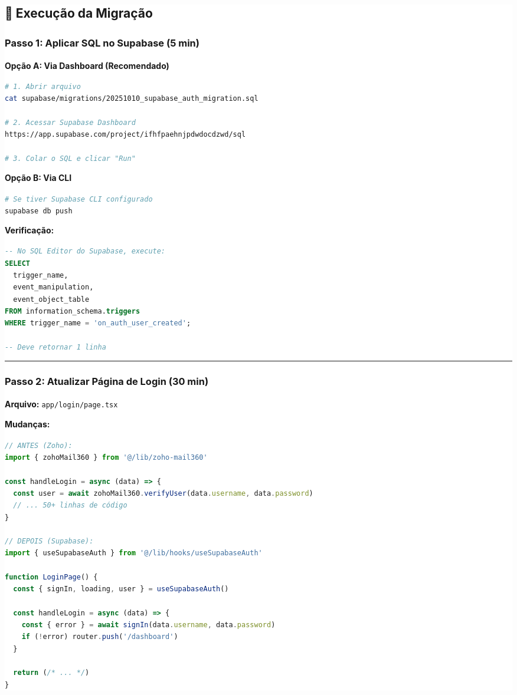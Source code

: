 ## 🚀 Execução da Migração

### Passo 1: Aplicar SQL no Supabase (5 min)

**Opção A: Via Dashboard (Recomendado)**
```bash
# 1. Abrir arquivo
cat supabase/migrations/20251010_supabase_auth_migration.sql

# 2. Acessar Supabase Dashboard
https://app.supabase.com/project/ifhfpaehnjpdwdocdzwd/sql

# 3. Colar o SQL e clicar "Run"
```

**Opção B: Via CLI**
```bash
# Se tiver Supabase CLI configurado
supabase db push
```

**Verificação:**
```sql
-- No SQL Editor do Supabase, execute:
SELECT 
  trigger_name, 
  event_manipulation, 
  event_object_table 
FROM information_schema.triggers 
WHERE trigger_name = 'on_auth_user_created';

-- Deve retornar 1 linha
```

---

### Passo 2: Atualizar Página de Login (30 min)

**Arquivo:** `app/login/page.tsx`

**Mudanças:**

```typescript
// ANTES (Zoho):
import { zohoMail360 } from '@/lib/zoho-mail360'

const handleLogin = async (data) => {
  const user = await zohoMail360.verifyUser(data.username, data.password)
  // ... 50+ linhas de código
}

// DEPOIS (Supabase):
import { useSupabaseAuth } from '@/lib/hooks/useSupabaseAuth'

function LoginPage() {
  const { signIn, loading, user } = useSupabaseAuth()

  const handleLogin = async (data) => {
    const { error } = await signIn(data.username, data.password)
    if (!error) router.push('/dashboard')
  }
  
  return (/* ... */)
}
```
